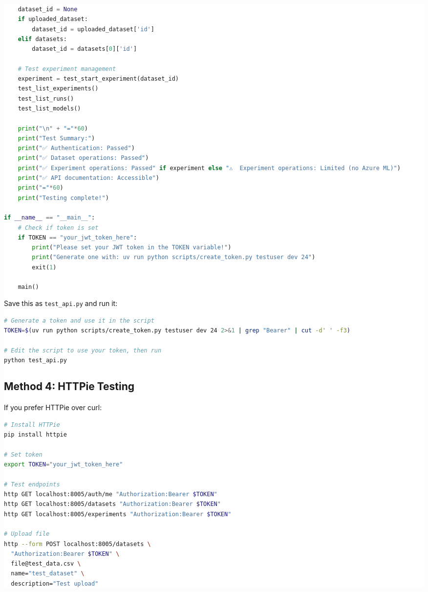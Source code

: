 ```python
    dataset_id = None
    if uploaded_dataset:
        dataset_id = uploaded_dataset['id']
    elif datasets:
        dataset_id = datasets[0]['id']
    
    # Test experiment management
    experiment = test_start_experiment(dataset_id)
    test_list_experiments()
    test_list_runs()
    test_list_models()
    
    print("\n" + "="*60)
    print("Test Summary:")
    print("✅ Authentication: Passed")
    print("✅ Dataset operations: Passed")
    print("✅ Experiment operations: Passed" if experiment else "⚠️  Experiment operations: Limited (no Azure ML)")
    print("✅ API documentation: Accessible")
    print("="*60)
    print("Testing complete!")

if __name__ == "__main__":
    # Check if token is set
    if TOKEN == "your_jwt_token_here":
        print("Please set your JWT token in the TOKEN variable!")
        print("Generate one with: uv run python scripts/create_token.py testuser dev 24")
        exit(1)
    
    main()
```

Save this as `test_api.py` and run it:

```bash
# Generate a token and use it in the script
TOKEN=$(uv run python scripts/create_token.py testuser dev 24 2>&1 | grep "Bearer" | cut -d' ' -f3)

# Edit the script to use your token, then run
python test_api.py
```

## Method 4: HTTPie Testing

If you prefer HTTPie over curl:

```bash
# Install HTTPie
pip install httpie

# Set token
export TOKEN="your_jwt_token_here"

# Test endpoints
http GET localhost:8005/auth/me "Authorization:Bearer $TOKEN"
http GET localhost:8005/datasets "Authorization:Bearer $TOKEN"
http GET localhost:8005/experiments "Authorization:Bearer $TOKEN"

# Upload file
http --form POST localhost:8005/datasets \
  "Authorization:Bearer $TOKEN" \
  file@test_data.csv \
  name="test_dataset" \
  description="Test upload"
```